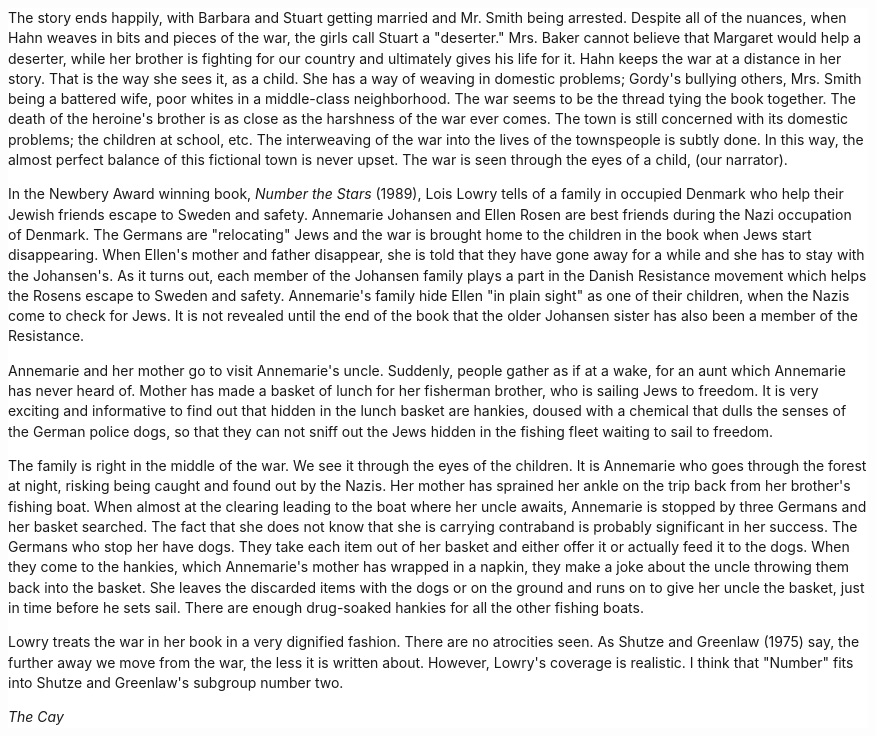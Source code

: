 The story ends happily, with Barbara and Stuart getting married and Mr. Smith being arrested. Despite all of the nuances, when Hahn weaves in bits and pieces of the war, the girls call Stuart a "deserter." Mrs. Baker cannot believe that Margaret would help a deserter, while her brother is fighting for our country and ultimately gives his life for it. Hahn keeps the war at a distance in her story. That is the way she sees it, as a child. She has a way of weaving in domestic problems; Gordy's bullying others, Mrs. Smith being a battered wife, poor whites in a middle-class neighborhood. The war seems to be the thread tying the book together. The death of the heroine's brother is as close as the harshness of the war ever comes. The town is still concerned with its domestic problems; the children at school, etc. The interweaving of the war into the lives of the townspeople is subtly done. In this way, the almost perfect balance of this fictional town is never upset. The war is seen through the eyes of a child, (our narrator).
</p>
<p>
In the Newbery Award winning book,
<i>
Number the Stars
</i>
(1989), Lois Lowry tells of a family in occupied Denmark who help their Jewish friends escape to Sweden and safety. Annemarie Johansen and Ellen Rosen are best friends during the Nazi occupation of Denmark. The Germans are "relocating" Jews and the war is brought home to the children in the book when Jews start disappearing. When Ellen's mother and father disappear, she is told that they have gone away for a while and she has to stay with the Johansen's. As it turns out, each member of the Johansen family plays a part in the Danish Resistance movement which helps the Rosens escape to Sweden and safety. Annemarie's family hide Ellen "in plain sight" as one of their children, when the Nazis come to check for Jews. It is not revealed until the end of the book that the older Johansen sister has also been a member of the Resistance.
</p>
<p>
Annemarie and her mother go to visit Annemarie's uncle. Suddenly, people gather as if at a wake, for an aunt which Annemarie has never heard of. Mother has made a basket of lunch for her fisherman brother, who is sailing Jews to freedom. It is very exciting and informative to find out that hidden in the lunch basket are hankies, doused with a chemical that dulls the senses of the German police dogs, so that they can not sniff out the Jews hidden in the fishing fleet waiting to sail to freedom.
</p>
<p>
The family is right in the middle of the war. We see it through the eyes of the children. It is Annemarie who goes through the forest at night, risking being caught and found out by the Nazis. Her mother has sprained her ankle on the trip back from her brother's fishing boat. When almost at the clearing leading to the boat where her uncle awaits, Annemarie is stopped by three Germans and her basket searched. The fact that she does not know that she is carrying contraband is probably significant in her success. The Germans who stop her have dogs. They take each item out of her basket and either offer it or actually feed it to the dogs. When they come to the hankies, which Annemarie's mother has wrapped in a napkin, they make a joke about the uncle throwing them back into the basket. She leaves the discarded items with the dogs or on the ground and runs on to give her uncle the basket, just in time before he sets sail. There are enough drug-soaked hankies for all the other fishing boats.
</p>
<p>
Lowry treats the war in her book in a very dignified fashion. There are no atrocities seen. As Shutze and Greenlaw (1975) say, the further away we move from the war, the less it is written about. However, Lowry's coverage is realistic. I think that "Number" fits into Shutze and Greenlaw's subgroup number two.
</p>
<p>
<i>
The Cay
</i>